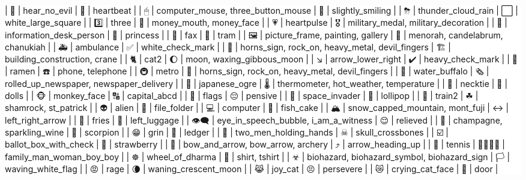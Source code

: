 | 🙉 | hear_no_evil | 💓 | heartbeat |
| 🖱 | computer_mouse, three_button_mouse | 🙂 | slightly_smiling |
| ⛈ | thunder_cloud_rain | ⬜ | white_large_square |
| 3️⃣ | three | 🤑 | money_mouth, money_face |
| 💗 | heartpulse | 🎖 | military_medal, military_decoration |
| 💁 | information_desk_person | 👸 | princess |
| 📠 | fax | 🚊 | tram |
| 🖼 | picture_frame, painting, gallery | 🕎 | menorah, candelabrum, chanukiah |
| 🚑 | ambulance | ✅ | white_check_mark |
| 🤘 | horns_sign, rock_on, heavy_metal, devil_fingers | 🏗 | building_construction, crane |
| 🐈 | cat2 | 🌔 | moon, waxing_gibbous_moon |
| ↘️ | arrow_lower_right | ✔️ | heavy_check_mark |
| 🍜 | ramen | ☎️ | phone, telephone |
| 🚇 | metro | 🤘 | horns_sign, rock_on, heavy_metal, devil_fingers |
| 🐃 | water_buffalo | 🗞 | rolled_up_newspaper, newspaper_delivery |
| 👹 | japanese_ogre | 🌡 | thermometer, hot_weather, temperature |
| 👔 | necktie | 🎎 | dolls |
| 🐵 | monkey_face | 🔠 | capital_abcd |
| 🎏 | flags | 😔 | pensive |
| 👾 | space_invader | 🍭 | lollipop |
| 🚆 | train2 | ☘ | shamrock, st_patrick |
| 👽 | alien | 📁 | file_folder |
| 💻 | computer | 🍥 | fish_cake |
| 🏔 | snow_capped_mountain, mont_fuji | ↔️ | left_right_arrow |
| 🍟 | fries | 🛅 | left_luggage |
| 👁🗨 | eye_in_speech_bubble, i_am_a_witness | 😌 | relieved |
| 🍾 | champagne, sparkling_wine | 🦂 | scorpion |
| 😁 | grin | 📒 | ledger |
| 👬 | two_men_holding_hands | ☠ | skull_crossbones |
| ☑️ | ballot_box_with_check | 🍓 | strawberry |
| 🏹 | bow_and_arrow, bow_arrow, archery | ⤴️ | arrow_heading_up |
| 🎾 | tennis | 👨👩👦👦 | family_man_woman_boy_boy |
| ☸ | wheel_of_dharma | 👕 | shirt, tshirt |
| ☣ | biohazard, biohazard_symbol, biohazard_sign | 🏳 | waving_white_flag |
| 😡 | rage | 🌘 | waning_crescent_moon |
| 😹 | joy_cat | 😣 | persevere |
| 😿 | crying_cat_face | 🚪 | door |